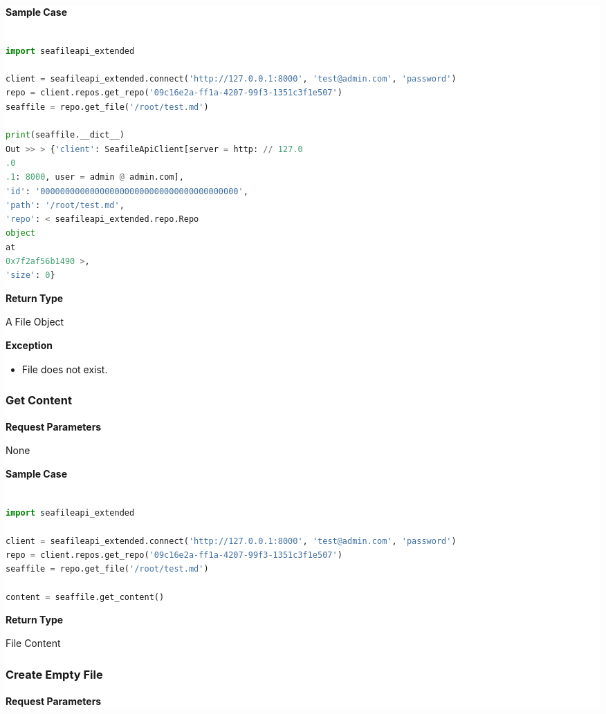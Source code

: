 **Sample Case**

```python

import seafileapi_extended

client = seafileapi_extended.connect('http://127.0.0.1:8000', 'test@admin.com', 'password')
repo = client.repos.get_repo('09c16e2a-ff1a-4207-99f3-1351c3f1e507')
seaffile = repo.get_file('/root/test.md')

print(seaffile.__dict__)
Out >> > {'client': SeafileApiClient[server = http: // 127.0
.0
.1: 8000, user = admin @ admin.com],
'id': '0000000000000000000000000000000000000000',
'path': '/root/test.md',
'repo': < seafileapi_extended.repo.Repo
object
at
0x7f2af56b1490 >,
'size': 0}
```

**Return Type**

A File Object

**Exception**

* File does not exist.

### <a id="seaffile_get_content"></a> Get Content ###

**Request Parameters**

None

**Sample Case**

```python

import seafileapi_extended

client = seafileapi_extended.connect('http://127.0.0.1:8000', 'test@admin.com', 'password')
repo = client.repos.get_repo('09c16e2a-ff1a-4207-99f3-1351c3f1e507')
seaffile = repo.get_file('/root/test.md')

content = seaffile.get_content()
```

**Return Type**

File Content

### <a id="seaffile_create_empty_file"></a> Create Empty File ###
**Request Parameters**
